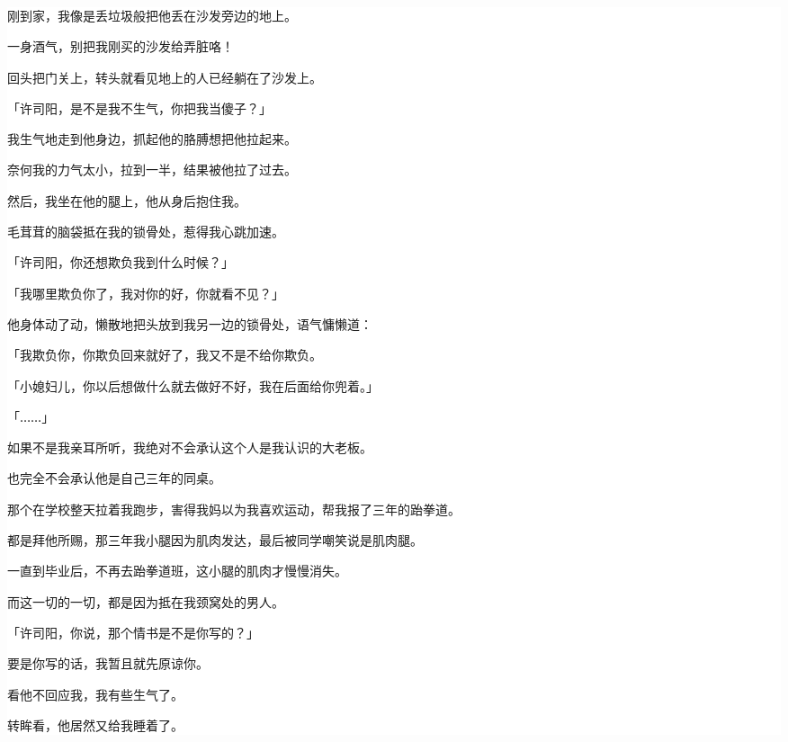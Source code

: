
刚到家，我像是丢垃圾般把他丢在沙发旁边的地上。


一身酒气，别把我刚买的沙发给弄脏咯！


回头把门关上，转头就看见地上的人已经躺在了沙发上。


「许司阳，是不是我不生气，你把我当傻子？」


我生气地走到他身边，抓起他的胳膊想把他拉起来。


奈何我的力气太小，拉到一半，结果被他拉了过去。


然后，我坐在他的腿上，他从身后抱住我。


毛茸茸的脑袋抵在我的锁骨处，惹得我心跳加速。


「许司阳，你还想欺负我到什么时候？」


「我哪里欺负你了，我对你的好，你就看不见？」


他身体动了动，懒散地把头放到我另一边的锁骨处，语气慵懒道：


「我欺负你，你欺负回来就好了，我又不是不给你欺负。


「小媳妇儿，你以后想做什么就去做好不好，我在后面给你兜着。」


「……」


如果不是我亲耳所听，我绝对不会承认这个人是我认识的大老板。


也完全不会承认他是自己三年的同桌。


那个在学校整天拉着我跑步，害得我妈以为我喜欢运动，帮我报了三年的跆拳道。


都是拜他所赐，那三年我小腿因为肌肉发达，最后被同学嘲笑说是肌肉腿。


一直到毕业后，不再去跆拳道班，这小腿的肌肉才慢慢消失。


而这一切的一切，都是因为抵在我颈窝处的男人。


「许司阳，你说，那个情书是不是你写的？」


要是你写的话，我暂且就先原谅你。


看他不回应我，我有些生气了。


转眸看，他居然又给我睡着了。

